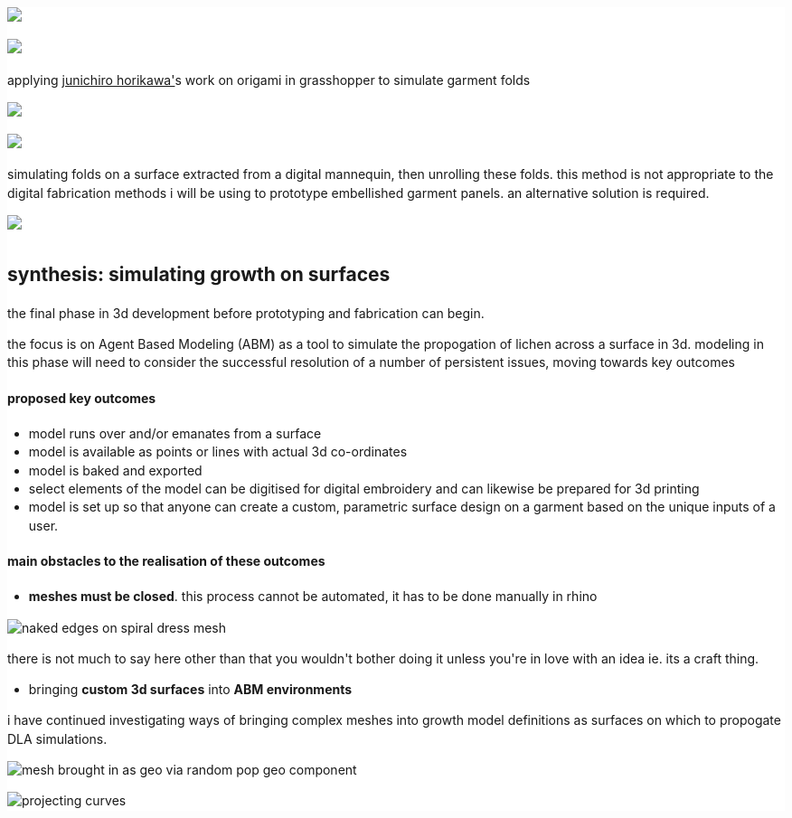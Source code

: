 ![](../.gitbook/assets/annotation-2019-05-23-090237.png)

![](../.gitbook/assets/annotation-2019-05-23-082611.png)

applying [junichiro horikawa'](https://www.youtube.com/channel/UC5NStd0QmACnWs9DzqJ3vHg)s work on origami in grasshopper to simulate garment folds

![](../.gitbook/assets/annotation-2019-05-19-195857.png)

![](../.gitbook/assets/annotation-2019-05-20-155438.png)

simulating folds on a surface extracted from a digital mannequin, then unrolling these folds. this method is not appropriate to the digital fabrication methods i will be using to prototype embellished garment panels. an alternative solution is required. 

![](../.gitbook/assets/annotation-2019-05-25-045540.png)

## synthesis: simulating growth on surfaces

the final phase in 3d development before prototyping and fabrication can begin. 

the focus is on Agent Based Modeling \(ABM\) as a tool to simulate the propogation of lichen across a surface in 3d. modeling in this phase will need to consider the successful resolution of a number of persistent issues, moving towards key outcomes

#### **proposed key outcomes**

* model runs over and/or emanates from a surface
* model is available as points or lines with actual 3d co-ordinates
* model is baked and exported
* select elements of the model can be digitised for digital embroidery and can likewise be prepared for 3d printing
* model is set up so that anyone can create a custom, parametric surface design on a garment based on the unique inputs of a user. 

#### **main obstacles to the realisation of these outcomes**

* **meshes must be closed**. this process cannot be automated, it has to be done manually in rhino

![naked edges on spiral dress mesh](../.gitbook/assets/annotation-2019-05-30-190216%20%282%29.png)

there is not much to say here other than that you wouldn't bother doing it unless you're in love with an idea ie. its a craft thing. 

* bringing **custom 3d surfaces** into **ABM environments**

i have continued investigating ways of bringing complex meshes into growth model definitions as surfaces on which to propogate DLA simulations.

![mesh brought in as geo via random pop geo component](../.gitbook/assets/annotation-2019-06-19-215255.png)

![projecting curves](../.gitbook/assets/annotation-2019-06-19-215453.png)

